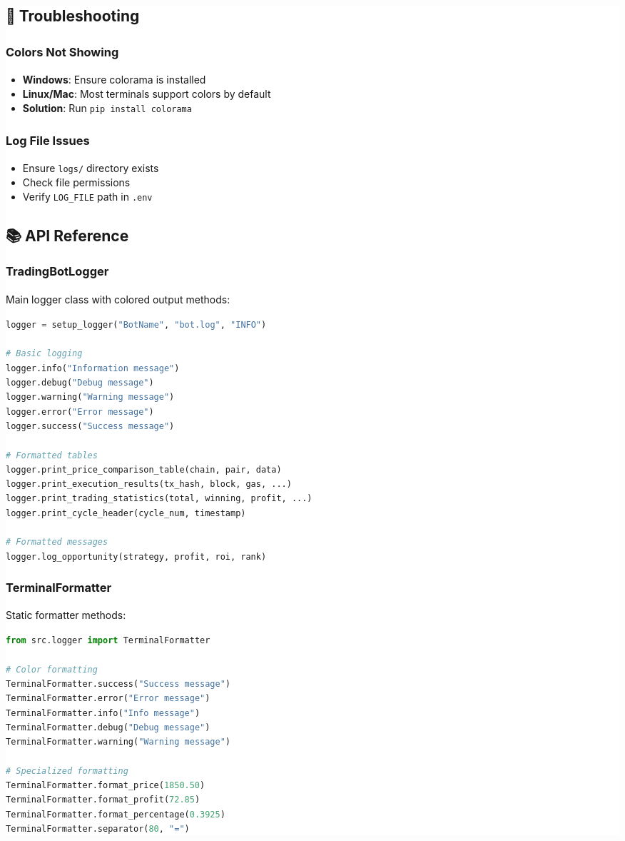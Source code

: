 ## 🐛 Troubleshooting

### Colors Not Showing
- **Windows**: Ensure colorama is installed
- **Linux/Mac**: Most terminals support colors by default
- **Solution**: Run `pip install colorama`

### Log File Issues
- Ensure `logs/` directory exists
- Check file permissions
- Verify `LOG_FILE` path in `.env`

## 📚 API Reference

### TradingBotLogger

Main logger class with colored output methods:

```python
logger = setup_logger("BotName", "bot.log", "INFO")

# Basic logging
logger.info("Information message")
logger.debug("Debug message")
logger.warning("Warning message")
logger.error("Error message")
logger.success("Success message")

# Formatted tables
logger.print_price_comparison_table(chain, pair, data)
logger.print_execution_results(tx_hash, block, gas, ...)
logger.print_trading_statistics(total, winning, profit, ...)
logger.print_cycle_header(cycle_num, timestamp)

# Formatted messages
logger.log_opportunity(strategy, profit, roi, rank)
```

### TerminalFormatter

Static formatter methods:

```python
from src.logger import TerminalFormatter

# Color formatting
TerminalFormatter.success("Success message")
TerminalFormatter.error("Error message")
TerminalFormatter.info("Info message")
TerminalFormatter.debug("Debug message")
TerminalFormatter.warning("Warning message")

# Specialized formatting
TerminalFormatter.format_price(1850.50)
TerminalFormatter.format_profit(72.85)
TerminalFormatter.format_percentage(0.3925)
TerminalFormatter.separator(80, "=")
```
